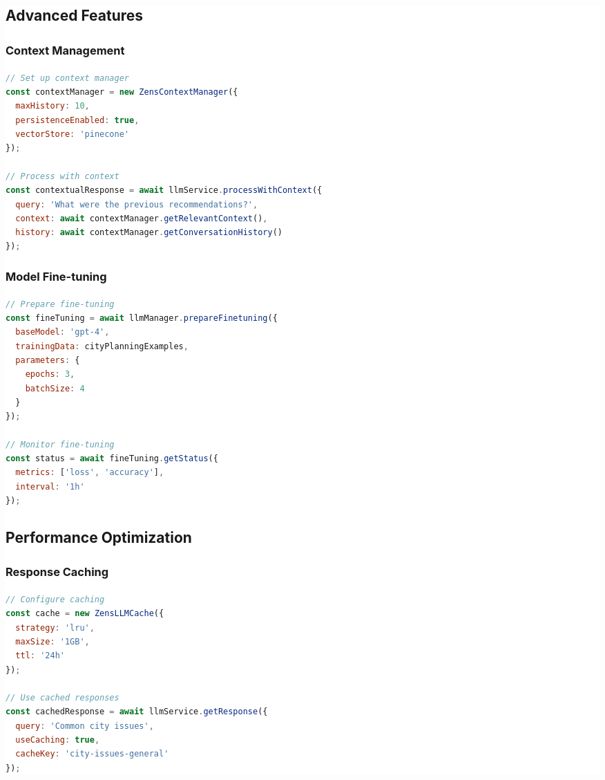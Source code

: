 ## Advanced Features

### Context Management

```javascript
// Set up context manager
const contextManager = new ZensContextManager({
  maxHistory: 10,
  persistenceEnabled: true,
  vectorStore: 'pinecone'
});

// Process with context
const contextualResponse = await llmService.processWithContext({
  query: 'What were the previous recommendations?',
  context: await contextManager.getRelevantContext(),
  history: await contextManager.getConversationHistory()
});
```

### Model Fine-tuning

```javascript
// Prepare fine-tuning
const fineTuning = await llmManager.prepareFinetuning({
  baseModel: 'gpt-4',
  trainingData: cityPlanningExamples,
  parameters: {
    epochs: 3,
    batchSize: 4
  }
});

// Monitor fine-tuning
const status = await fineTuning.getStatus({
  metrics: ['loss', 'accuracy'],
  interval: '1h'
});
```

## Performance Optimization

### Response Caching

```javascript
// Configure caching
const cache = new ZensLLMCache({
  strategy: 'lru',
  maxSize: '1GB',
  ttl: '24h'
});

// Use cached responses
const cachedResponse = await llmService.getResponse({
  query: 'Common city issues',
  useCaching: true,
  cacheKey: 'city-issues-general'
});
```
